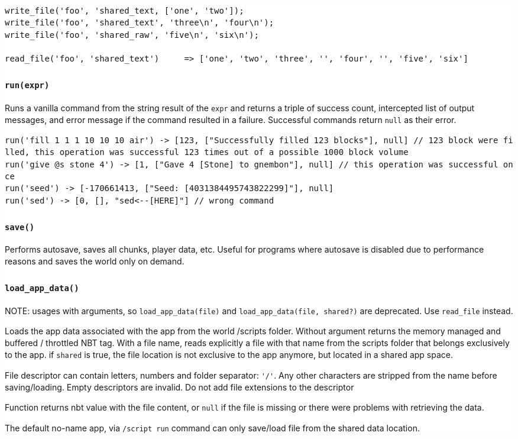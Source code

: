 <pre>
write_file('foo', 'shared_text, ['one', 'two']);
write_file('foo', 'shared_text', 'three\n', 'four\n');
write_file('foo', 'shared_raw', 'five\n', 'six\n');

read_file('foo', 'shared_text')     => ['one', 'two', 'three', '', 'four', '', 'five', 'six']
</pre>
  
### `run(expr)`

Runs a vanilla command from the string result of the `expr` and returns a triple of success count, 
intercepted list of output messages, and error message if the command resulted in a failure. 
Successful commands return `null` as their error.

<pre>
run('fill 1 1 1 10 10 10 air') -> [123, ["Successfully filled 123 blocks"], null] // 123 block were filled, this operation was successful 123 times out of a possible 1000 block volume
run('give @s stone 4') -> [1, ["Gave 4 [Stone] to gnembon"], null] // this operation was successful once
run('seed') -> [-170661413, ["Seed: [4031384495743822299]"], null]
run('sed') -> [0, [], "sed<--[HERE]"] // wrong command
</pre>

### `save()`

Performs autosave, saves all chunks, player data, etc. Useful for programs where autosave is disabled due to 
performance reasons and saves the world only on demand.

### `load_app_data()`

NOTE: usages with arguments, so `load_app_data(file)` and `load_app_data(file, shared?)` are deprecated.
Use `read_file` instead.

Loads the app data associated with the app from the world /scripts folder. Without argument returns the memory 
managed and buffered / throttled NBT tag. With a file name, reads explicitly a file with that name from the 
scripts folder that belongs exclusively to the app. if `shared` is true, the file location is not exclusive
to the app anymore, but located in a shared app space. 

File descriptor can contain letters, numbers and folder separator: `'/'`. Any other characters are stripped
from the name before saving/loading. Empty descriptors are invalid. Do not add file extensions to the descriptor

Function returns nbt value with the file content, or `null` if the file is missing or there were problems
with retrieving the data.

The default no-name app, via `/script run` command can only save/load file from the shared data location.
